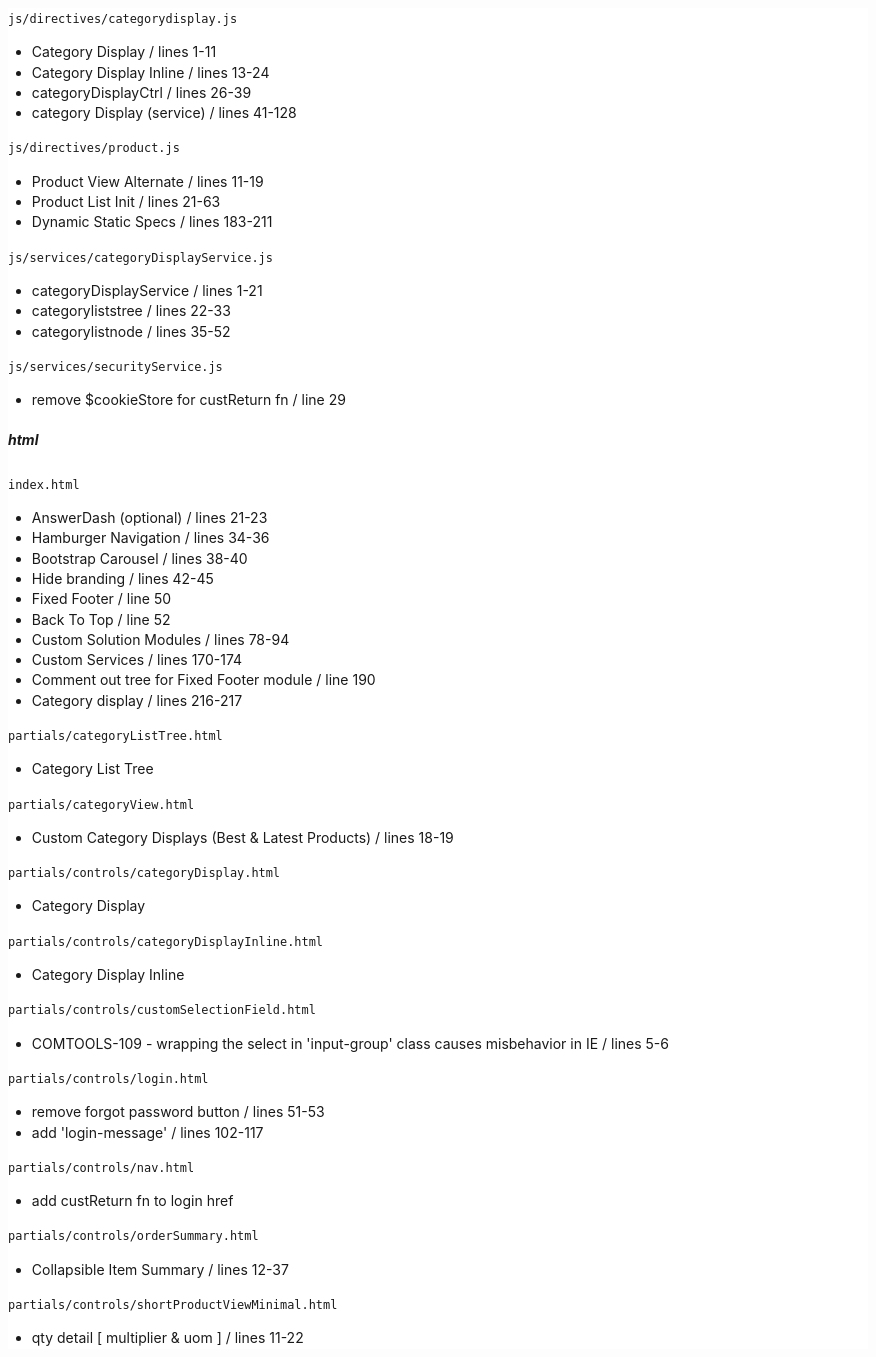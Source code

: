 `js/directives/categorydisplay.js`
* Category Display / lines 1-11
* Category Display Inline / lines 13-24
* categoryDisplayCtrl / lines 26-39
* category Display (service) / lines 41-128

`js/directives/product.js`
* Product View Alternate / lines 11-19
* Product List Init / lines 21-63
* Dynamic Static Specs / lines 183-211

`js/services/categoryDisplayService.js`
* categoryDisplayService / lines 1-21
* categoryliststree / lines 22-33
* categorylistnode / lines 35-52

`js/services/securityService.js`
* remove $cookieStore for custReturn fn / line 29


##### html
`index.html`
* AnswerDash (optional) / lines 21-23
* Hamburger Navigation / lines 34-36
* Bootstrap Carousel / lines 38-40
* Hide branding / lines 42-45
* Fixed Footer / line 50
* Back To Top / line 52
* Custom Solution Modules / lines 78-94
* Custom Services / lines 170-174
* Comment out tree for Fixed Footer module / line 190
* Category display / lines 216-217

`partials/categoryListTree.html`
* Category List Tree

`partials/categoryView.html`
* Custom Category Displays (Best & Latest Products) / lines 18-19

`partials/controls/categoryDisplay.html`
* Category Display

`partials/controls/categoryDisplayInline.html`
* Category Display Inline

`partials/controls/customSelectionField.html`
* COMTOOLS-109 - wrapping the select in 'input-group' class causes misbehavior in IE / lines 5-6

`partials/controls/login.html`
* remove forgot password button / lines 51-53
* add 'login-message' / lines 102-117

`partials/controls/nav.html`
* add custReturn fn to login href

`partials/controls/orderSummary.html`
* Collapsible Item Summary / lines 12-37

`partials/controls/shortProductViewMinimal.html`
* qty detail [ multiplier & uom ]  / lines 11-22